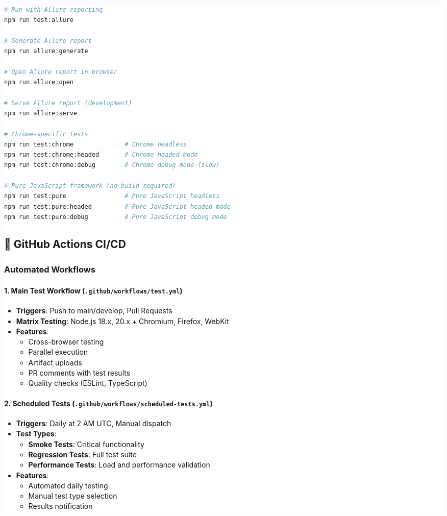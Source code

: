 ```bash
# Run with Allure reporting
npm run test:allure

# Generate Allure report
npm run allure:generate

# Open Allure report in browser
npm run allure:open

# Serve Allure report (development)
npm run allure:serve

# Chrome-specific tests
npm run test:chrome              # Chrome headless
npm run test:chrome:headed       # Chrome headed mode
npm run test:chrome:debug        # Chrome debug mode (slow)

# Pure JavaScript framework (no build required)
npm run test:pure                # Pure JavaScript headless
npm run test:pure:headed         # Pure JavaScript headed mode
npm run test:pure:debug          # Pure JavaScript debug mode
```

## 🔄 GitHub Actions CI/CD

### **Automated Workflows**

#### **1. Main Test Workflow** (`.github/workflows/test.yml`)
- **Triggers**: Push to main/develop, Pull Requests
- **Matrix Testing**: Node.js 18.x, 20.x + Chromium, Firefox, WebKit
- **Features**:
  - Cross-browser testing
  - Parallel execution
  - Artifact uploads
  - PR comments with test results
  - Quality checks (ESLint, TypeScript)

#### **2. Scheduled Tests** (`.github/workflows/scheduled-tests.yml`)
- **Triggers**: Daily at 2 AM UTC, Manual dispatch
- **Test Types**:
  - **Smoke Tests**: Critical functionality
  - **Regression Tests**: Full test suite
  - **Performance Tests**: Load and performance validation
- **Features**:
  - Automated daily testing
  - Manual test type selection
  - Results notification
